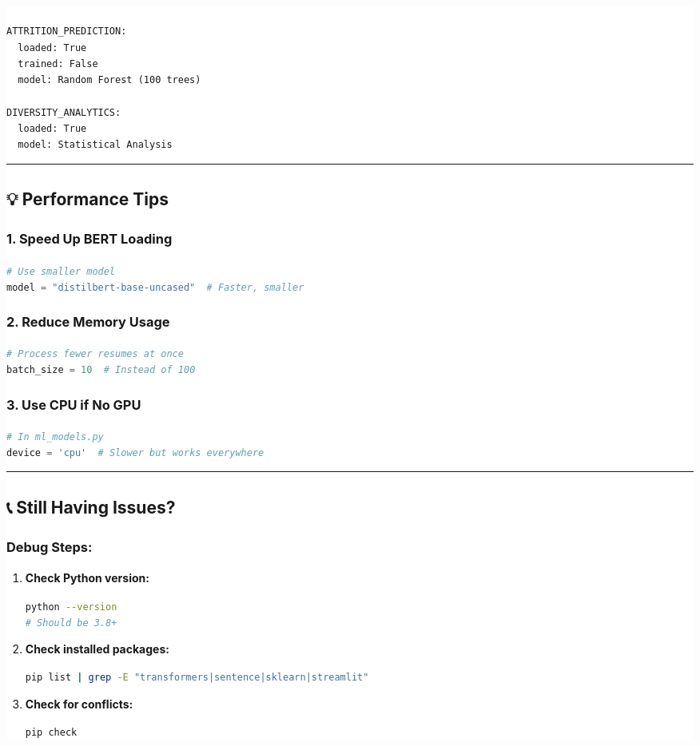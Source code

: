 ```

ATTRITION_PREDICTION:
  loaded: True
  trained: False
  model: Random Forest (100 trees)

DIVERSITY_ANALYTICS:
  loaded: True
  model: Statistical Analysis
```

---

## 💡 Performance Tips

### 1. Speed Up BERT Loading
```python
# Use smaller model
model = "distilbert-base-uncased"  # Faster, smaller
```

### 2. Reduce Memory Usage
```python
# Process fewer resumes at once
batch_size = 10  # Instead of 100
```

### 3. Use CPU if No GPU
```python
# In ml_models.py
device = 'cpu'  # Slower but works everywhere
```

---

## 📞 Still Having Issues?

### Debug Steps:

1. **Check Python version:**
   ```bash
   python --version
   # Should be 3.8+
   ```

2. **Check installed packages:**
   ```bash
   pip list | grep -E "transformers|sentence|sklearn|streamlit"
   ```

3. **Check for conflicts:**
   ```bash
   pip check
   ```
